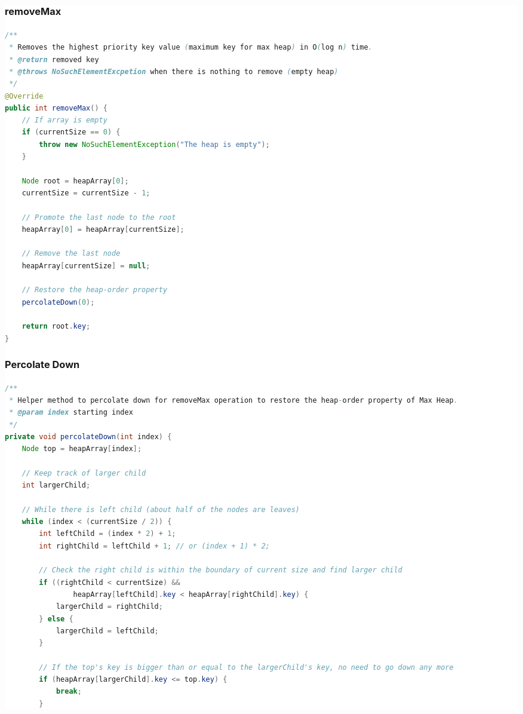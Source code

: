 
### removeMax

```Java
/**
 * Removes the highest priority key value (maximum key for max heap) in O(log n) time.
 * @return removed key
 * @throws NoSuchElementExcpetion when there is nothing to remove (empty heap)
 */
@Override
public int removeMax() {
    // If array is empty
    if (currentSize == 0) {
        throw new NoSuchElementException("The heap is empty");
    }

    Node root = heapArray[0];
    currentSize = currentSize - 1;

    // Promote the last node to the root
    heapArray[0] = heapArray[currentSize];
    
    // Remove the last node
    heapArray[currentSize] = null;
    
    // Restore the heap-order property
    percolateDown(0);
    
    return root.key;
}

```

### Percolate Down

```Java
/**
 * Helper method to percolate down for removeMax operation to restore the heap-order property of Max Heap.
 * @param index starting index
 */
private void percolateDown(int index) {
    Node top = heapArray[index];
    
    // Keep track of larger child
    int largerChild;

    // While there is left child (about half of the nodes are leaves)
    while (index < (currentSize / 2)) {
        int leftChild = (index * 2) + 1;
        int rightChild = leftChild + 1; // or (index + 1) * 2;

        // Check the right child is within the boundary of current size and find larger child
        if ((rightChild < currentSize) && 
                heapArray[leftChild].key < heapArray[rightChild].key) {
            largerChild = rightChild;
        } else {
            largerChild = leftChild;
        }

        // If the top's key is bigger than or equal to the largerChild's key, no need to go down any more
        if (heapArray[largerChild].key <= top.key) {
            break;
        }
```